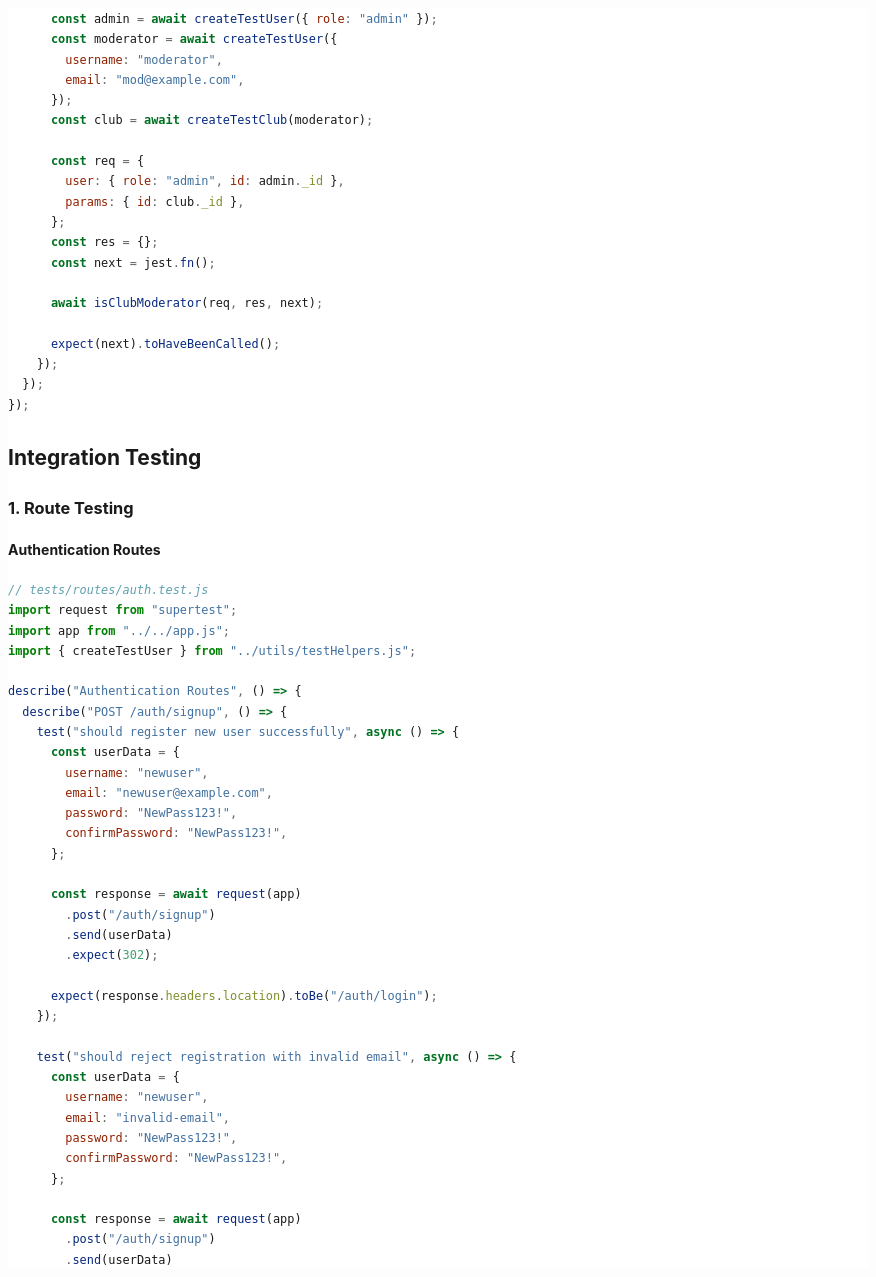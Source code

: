 ```javascript
      const admin = await createTestUser({ role: "admin" });
      const moderator = await createTestUser({
        username: "moderator",
        email: "mod@example.com",
      });
      const club = await createTestClub(moderator);

      const req = {
        user: { role: "admin", id: admin._id },
        params: { id: club._id },
      };
      const res = {};
      const next = jest.fn();

      await isClubModerator(req, res, next);

      expect(next).toHaveBeenCalled();
    });
  });
});
```

## Integration Testing

### 1. Route Testing

#### Authentication Routes

```javascript
// tests/routes/auth.test.js
import request from "supertest";
import app from "../../app.js";
import { createTestUser } from "../utils/testHelpers.js";

describe("Authentication Routes", () => {
  describe("POST /auth/signup", () => {
    test("should register new user successfully", async () => {
      const userData = {
        username: "newuser",
        email: "newuser@example.com",
        password: "NewPass123!",
        confirmPassword: "NewPass123!",
      };

      const response = await request(app)
        .post("/auth/signup")
        .send(userData)
        .expect(302);

      expect(response.headers.location).toBe("/auth/login");
    });

    test("should reject registration with invalid email", async () => {
      const userData = {
        username: "newuser",
        email: "invalid-email",
        password: "NewPass123!",
        confirmPassword: "NewPass123!",
      };

      const response = await request(app)
        .post("/auth/signup")
        .send(userData)
```
